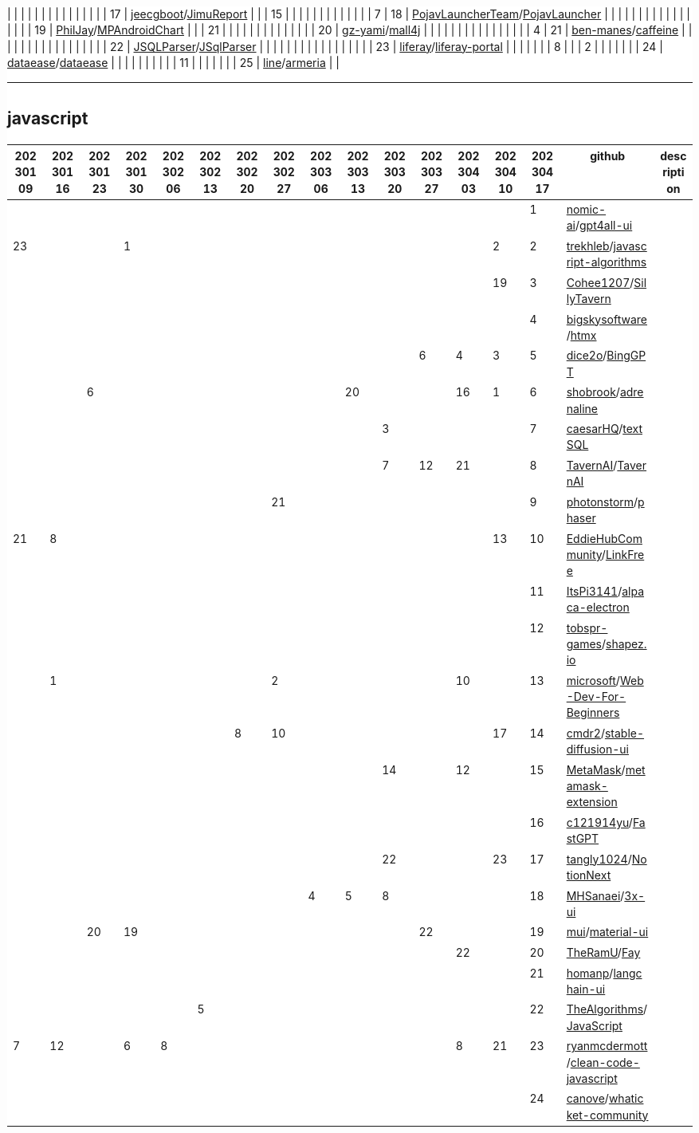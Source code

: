 |  |  |  |  |  |  |  |  |  |  |  |  |  |  | 17 | [jeecgboot](https://github.com/jeecgboot)/[JimuReport](https://github.com/jeecgboot/JimuReport) | |
| 15 |  |  |  |  |  |  |  |  |  |  |  |  | 7 | 18 | [PojavLauncherTeam](https://github.com/PojavLauncherTeam)/[PojavLauncher](https://github.com/PojavLauncherTeam/PojavLauncher) | |
|  |  |  |  |  |  |  |  |  |  |  |  |  |  | 19 | [PhilJay](https://github.com/PhilJay)/[MPAndroidChart](https://github.com/PhilJay/MPAndroidChart) | |
| 21 |  |  |  |  |  |  |  |  |  |  |  |  |  | 20 | [gz-yami](https://github.com/gz-yami)/[mall4j](https://github.com/gz-yami/mall4j) | |
|  |  |  |  |  |  |  |  |  |  |  |  |  | 4 | 21 | [ben-manes](https://github.com/ben-manes)/[caffeine](https://github.com/ben-manes/caffeine) | |
|  |  |  |  |  |  |  |  |  |  |  |  |  |  | 22 | [JSQLParser](https://github.com/JSQLParser)/[JSqlParser](https://github.com/JSQLParser/JSqlParser) | |
|  |  |  |  |  |  |  |  |  |  |  |  |  |  | 23 | [liferay](https://github.com/liferay)/[liferay-portal](https://github.com/liferay/liferay-portal) | |
|  |  |  |  | 8 |  |  | 2 |  |  |  |  |  |  | 24 | [dataease](https://github.com/dataease)/[dataease](https://github.com/dataease/dataease) | |
|  |  |  |  |  |  |  | 11 |  |  |  |  |  |  | 25 | [line](https://github.com/line)/[armeria](https://github.com/line/armeria) | |

----

## <a name=javascript>javascript</a>

|20230109|20230116|20230123|20230130|20230206|20230213|20230220|20230227|20230306|20230313|20230320|20230327|20230403|20230410|20230417|github|description|
|----|----|----|----|----|----|----|----|----|----|----|----|----|----|----|----|----|
|  |  |  |  |  |  |  |  |  |  |  |  |  |  | 1 | [nomic-ai](https://github.com/nomic-ai)/[gpt4all-ui](https://github.com/nomic-ai/gpt4all-ui) | |
| 23 |  |  | 1 |  |  |  |  |  |  |  |  |  | 2 | 2 | [trekhleb](https://github.com/trekhleb)/[javascript-algorithms](https://github.com/trekhleb/javascript-algorithms) | |
|  |  |  |  |  |  |  |  |  |  |  |  |  | 19 | 3 | [Cohee1207](https://github.com/Cohee1207)/[SillyTavern](https://github.com/Cohee1207/SillyTavern) | |
|  |  |  |  |  |  |  |  |  |  |  |  |  |  | 4 | [bigskysoftware](https://github.com/bigskysoftware)/[htmx](https://github.com/bigskysoftware/htmx) | |
|  |  |  |  |  |  |  |  |  |  |  | 6 | 4 | 3 | 5 | [dice2o](https://github.com/dice2o)/[BingGPT](https://github.com/dice2o/BingGPT) | |
|  |  | 6 |  |  |  |  |  |  | 20 |  |  | 16 | 1 | 6 | [shobrook](https://github.com/shobrook)/[adrenaline](https://github.com/shobrook/adrenaline) | |
|  |  |  |  |  |  |  |  |  |  | 3 |  |  |  | 7 | [caesarHQ](https://github.com/caesarHQ)/[textSQL](https://github.com/caesarHQ/textSQL) | |
|  |  |  |  |  |  |  |  |  |  | 7 | 12 | 21 |  | 8 | [TavernAI](https://github.com/TavernAI)/[TavernAI](https://github.com/TavernAI/TavernAI) | |
|  |  |  |  |  |  |  | 21 |  |  |  |  |  |  | 9 | [photonstorm](https://github.com/photonstorm)/[phaser](https://github.com/photonstorm/phaser) | |
| 21 | 8 |  |  |  |  |  |  |  |  |  |  |  | 13 | 10 | [EddieHubCommunity](https://github.com/EddieHubCommunity)/[LinkFree](https://github.com/EddieHubCommunity/LinkFree) | |
|  |  |  |  |  |  |  |  |  |  |  |  |  |  | 11 | [ItsPi3141](https://github.com/ItsPi3141)/[alpaca-electron](https://github.com/ItsPi3141/alpaca-electron) | |
|  |  |  |  |  |  |  |  |  |  |  |  |  |  | 12 | [tobspr-games](https://github.com/tobspr-games)/[shapez.io](https://github.com/tobspr-games/shapez.io) | |
|  | 1 |  |  |  |  |  | 2 |  |  |  |  | 10 |  | 13 | [microsoft](https://github.com/microsoft)/[Web-Dev-For-Beginners](https://github.com/microsoft/Web-Dev-For-Beginners) | |
|  |  |  |  |  |  | 8 | 10 |  |  |  |  |  | 17 | 14 | [cmdr2](https://github.com/cmdr2)/[stable-diffusion-ui](https://github.com/cmdr2/stable-diffusion-ui) | |
|  |  |  |  |  |  |  |  |  |  | 14 |  | 12 |  | 15 | [MetaMask](https://github.com/MetaMask)/[metamask-extension](https://github.com/MetaMask/metamask-extension) | |
|  |  |  |  |  |  |  |  |  |  |  |  |  |  | 16 | [c121914yu](https://github.com/c121914yu)/[FastGPT](https://github.com/c121914yu/FastGPT) | |
|  |  |  |  |  |  |  |  |  |  | 22 |  |  | 23 | 17 | [tangly1024](https://github.com/tangly1024)/[NotionNext](https://github.com/tangly1024/NotionNext) | |
|  |  |  |  |  |  |  |  | 4 | 5 | 8 |  |  |  | 18 | [MHSanaei](https://github.com/MHSanaei)/[3x-ui](https://github.com/MHSanaei/3x-ui) | |
|  |  | 20 | 19 |  |  |  |  |  |  |  | 22 |  |  | 19 | [mui](https://github.com/mui)/[material-ui](https://github.com/mui/material-ui) | |
|  |  |  |  |  |  |  |  |  |  |  |  | 22 |  | 20 | [TheRamU](https://github.com/TheRamU)/[Fay](https://github.com/TheRamU/Fay) | |
|  |  |  |  |  |  |  |  |  |  |  |  |  |  | 21 | [homanp](https://github.com/homanp)/[langchain-ui](https://github.com/homanp/langchain-ui) | |
|  |  |  |  |  | 5 |  |  |  |  |  |  |  |  | 22 | [TheAlgorithms](https://github.com/TheAlgorithms)/[JavaScript](https://github.com/TheAlgorithms/JavaScript) | |
| 7 | 12 |  | 6 | 8 |  |  |  |  |  |  |  | 8 | 21 | 23 | [ryanmcdermott](https://github.com/ryanmcdermott)/[clean-code-javascript](https://github.com/ryanmcdermott/clean-code-javascript) | |
|  |  |  |  |  |  |  |  |  |  |  |  |  |  | 24 | [canove](https://github.com/canove)/[whaticket-community](https://github.com/canove/whaticket-community) | |